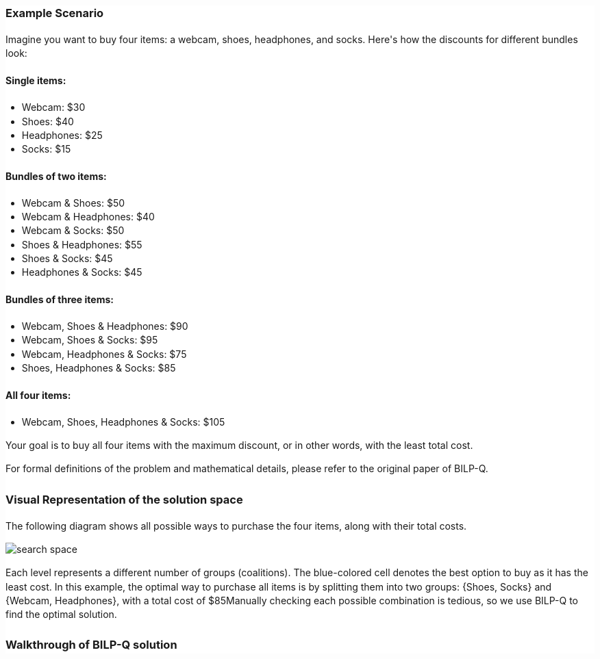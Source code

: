 ### Example Scenario

Imagine you want to buy four items: a webcam, shoes, headphones, and socks. Here's how the discounts for different bundles look:

#### Single items:

* Webcam: $30
* Shoes: $40
* Headphones: $25
* Socks: $15
    

#### Bundles of two items:

* Webcam & Shoes: $50
* Webcam & Headphones: $40
* Webcam & Socks: $50
* Shoes & Headphones: $55
* Shoes & Socks: $45
* Headphones & Socks: $45
    

#### Bundles of three items:

* Webcam, Shoes & Headphones: $90
* Webcam, Shoes & Socks: $95
* Webcam, Headphones & Socks: $75
* Shoes, Headphones & Socks: $85
    

#### All four items:

* Webcam, Shoes, Headphones & Socks: $105
    

Your goal is to buy all four items with the maximum discount, or in other words, with the least total cost.

For formal definitions of the problem and mathematical details, please refer to the original paper of BILP-Q.

### Visual Representation of the solution space

The following diagram shows all possible ways to purchase the four items, along with their total costs.

![search space](https://cdn-images-1.medium.com/max/800/1*fpBJirmrH8KtDWWTPoLvPw.png)

Each level represents a different number of groups (coalitions). The blue-colored cell denotes the best option to buy as it has the least cost. In this example, the optimal way to purchase all items is by splitting them into two groups: {Shoes, Socks} and {Webcam, Headphones}, with a total cost of $85Manually checking each possible combination is tedious, so we use BILP-Q to find the optimal solution.

### Walkthrough of BILP-Q solution
